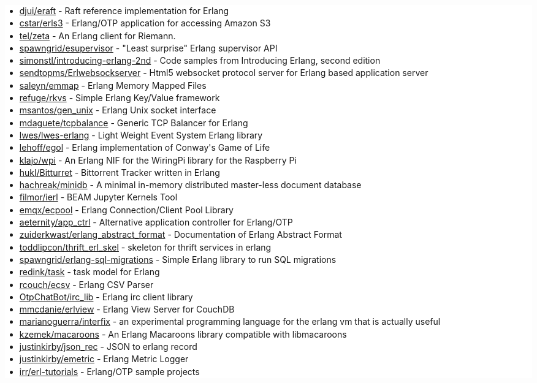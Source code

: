 * [djui/eraft](https://github.com/djui/eraft) - Raft reference implementation for Erlang
* [cstar/erls3](https://github.com/cstar/erls3) - Erlang/OTP application for accessing Amazon S3
* [tel/zeta](https://github.com/tel/zeta) - An Erlang client for Riemann.
* [spawngrid/esupervisor](https://github.com/spawngrid/esupervisor) - "Least surprise" Erlang supervisor API
* [simonstl/introducing-erlang-2nd](https://github.com/simonstl/introducing-erlang-2nd) - Code samples from Introducing Erlang, second edition
* [sendtopms/Erlwebsockserver](https://github.com/sendtopms/Erlwebsockserver) - Html5 websocket protocol server for Erlang based application server
* [saleyn/emmap](https://github.com/saleyn/emmap) - Erlang Memory Mapped Files
* [refuge/rkvs](https://github.com/refuge/rkvs) - Simple Erlang  Key/Value framework
* [msantos/gen_unix](https://github.com/msantos/gen_unix) - Erlang Unix socket interface
* [mdaguete/tcpbalance](https://github.com/mdaguete/tcpbalance) - Generic TCP Balancer for Erlang
* [lwes/lwes-erlang](https://github.com/lwes/lwes-erlang) - Light Weight Event System Erlang library
* [lehoff/egol](https://github.com/lehoff/egol) - Erlang implementation of Conway's Game of Life
* [klajo/wpi](https://github.com/klajo/wpi) - An Erlang NIF for the WiringPi library for the Raspberry Pi
* [hukl/Bitturret](https://github.com/hukl/Bitturret) - Bittorrent Tracker written in Erlang
* [hachreak/minidb](https://github.com/hachreak/minidb) - A minimal in-memory distributed master-less document database
* [filmor/ierl](https://github.com/filmor/ierl) - BEAM Jupyter Kernels Tool
* [emqx/ecpool](https://github.com/emqx/ecpool) - Erlang Connection/Client Pool Library
* [aeternity/app_ctrl](https://github.com/aeternity/app_ctrl) - Alternative application controller for Erlang/OTP
* [zuiderkwast/erlang_abstract_format](https://github.com/zuiderkwast/erlang_abstract_format) - Documentation of Erlang Abstract Format
* [toddlipcon/thrift_erl_skel](https://github.com/toddlipcon/thrift_erl_skel) - skeleton for thrift services in erlang
* [spawngrid/erlang-sql-migrations](https://github.com/spawngrid/erlang-sql-migrations) - Simple Erlang library to run SQL migrations
* [redink/task](https://github.com/redink/task) - task model for Erlang
* [rcouch/ecsv](https://github.com/rcouch/ecsv) - Erlang CSV Parser
* [OtpChatBot/irc_lib](https://github.com/OtpChatBot/irc_lib) - Erlang irc client library
* [mmcdanie/erlview](https://github.com/mmcdanie/erlview) - Erlang View Server for CouchDB
* [marianoguerra/interfix](https://github.com/marianoguerra/interfix) - an experimental programming language for the erlang vm that is actually useful
* [kzemek/macaroons](https://github.com/kzemek/macaroons) - An Erlang Macaroons library compatible with libmacaroons
* [justinkirby/json_rec](https://github.com/justinkirby/json_rec) - JSON to erlang record
* [justinkirby/emetric](https://github.com/justinkirby/emetric) - Erlang Metric Logger
* [irr/erl-tutorials](https://github.com/irr/erl-tutorials) - Erlang/OTP sample projects
